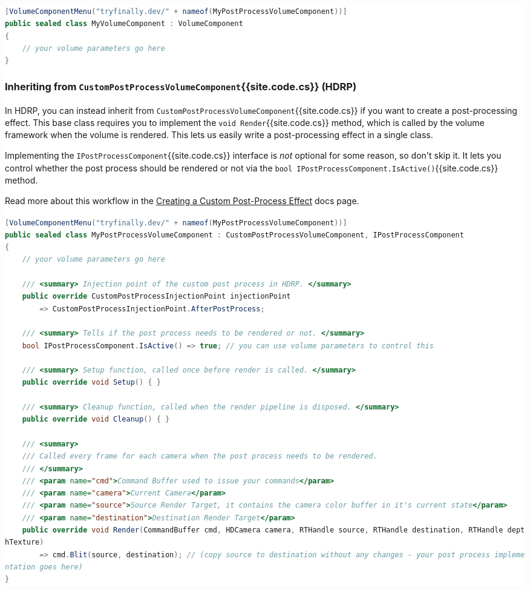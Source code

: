 ```csharp
[VolumeComponentMenu("tryfinally.dev/" + nameof(MyPostProcessVolumeComponent))]
public sealed class MyVolumeComponent : VolumeComponent
{
    // your volume parameters go here
}
```

### Inheriting from `CustomPostProcessVolumeComponent`{{site.code.cs}} (HDRP)

In HDRP, you can instead inherit from `CustomPostProcessVolumeComponent`{{site.code.cs}} if you want to create a post-processing effect. This base class requires you to implement the `void Render`{{site.code.cs}} method, which is called by the volume framework when the volume is rendered. This lets us easily write a post-processing effect in a single class.

Implementing the `IPostProcessComponent`{{site.code.cs}} interface is *not* optional for some reason, so don't skip it. It lets you control whether the post process should be rendered or not via the `bool IPostProcessComponent.IsActive()`{{site.code.cs}} method.

Read more about this workflow in the [Creating a Custom Post-Process Effect](https://docs.unity3d.com/Packages/com.unity.render-pipelines.high-definition@16.0/manual/Custom-Post-Process.html) docs page.

```csharp
[VolumeComponentMenu("tryfinally.dev/" + nameof(MyPostProcessVolumeComponent))]
public sealed class MyPostProcessVolumeComponent : CustomPostProcessVolumeComponent, IPostProcessComponent
{
    // your volume parameters go here

    /// <summary> Injection point of the custom post process in HDRP. </summary>
    public override CustomPostProcessInjectionPoint injectionPoint
        => CustomPostProcessInjectionPoint.AfterPostProcess;

    /// <summary> Tells if the post process needs to be rendered or not. </summary>
    bool IPostProcessComponent.IsActive() => true; // you can use volume parameters to control this

    /// <summary> Setup function, called once before render is called. </summary>
    public override void Setup() { }

    /// <summary> Cleanup function, called when the render pipeline is disposed. </summary>
    public override void Cleanup() { }

    /// <summary>
    /// Called every frame for each camera when the post process needs to be rendered.
    /// </summary>
    /// <param name="cmd">Command Buffer used to issue your commands</param>
    /// <param name="camera">Current Camera</param>
    /// <param name="source">Source Render Target, it contains the camera color buffer in it's current state</param>
    /// <param name="destination">Destination Render Target</param>
    public override void Render(CommandBuffer cmd, HDCamera camera, RTHandle source, RTHandle destination, RTHandle depthTexture)
        => cmd.Blit(source, destination); // (copy source to destination without any changes - your post process implementation goes here)
}
```


[^0]: Don't laugh. Make your game for long enough and you'll need this hack eventually.
[^1]: Just make sure your camera's position is not determined in a time-scale dependent way! This could lead to some weird behaviour (eg. the camera will get stuck when the time scale is 0).